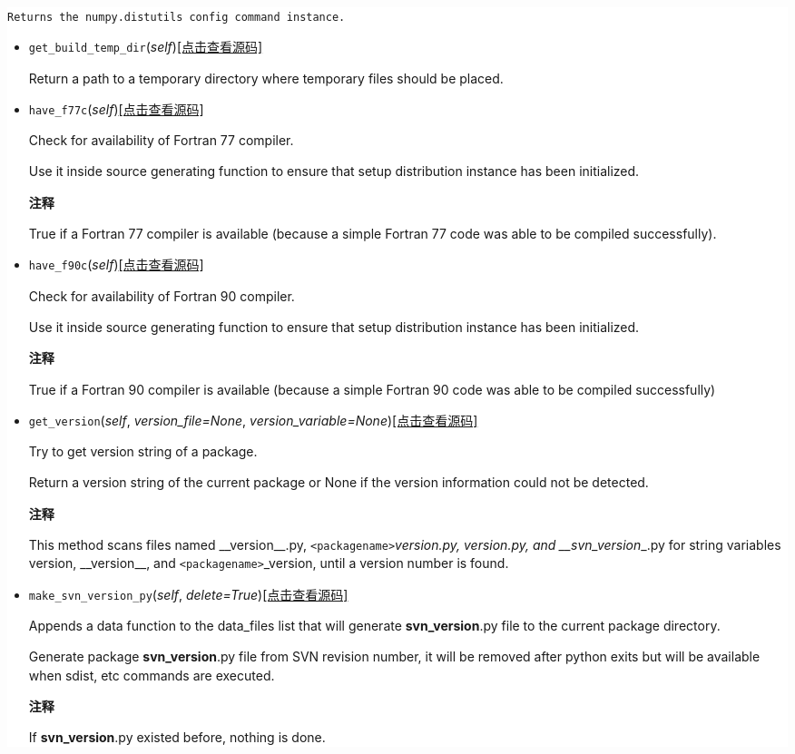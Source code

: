     Returns the numpy.distutils config command instance.

  - ``get_build_temp_dir``(*self*)[[点击查看源码]](https://github.com/numpy/numpy/blob/master/numpy/distutils/misc_util.py#L1771-L1778)

    Return a path to a temporary directory where temporary files should be placed.

  - ``have_f77c``(*self*)[[点击查看源码]](https://github.com/numpy/numpy/blob/master/numpy/distutils/misc_util.py#L1780-L1797)

    Check for availability of Fortran 77 compiler.

    Use it inside source generating function to ensure that setup distribution instance has been initialized.

    **注释**

    True if a Fortran 77 compiler is available (because a simple Fortran 77
    code was able to be compiled successfully).

  - ``have_f90c``(*self*)[[点击查看源码]](https://github.com/numpy/numpy/blob/master/numpy/distutils/misc_util.py#L1799-L1816)

    Check for availability of Fortran 90 compiler.

    Use it inside source generating function to ensure that
    setup distribution instance has been initialized.

    **注释**

    True if a Fortran 90 compiler is available (because a simple Fortran
    90 code was able to be compiled successfully)

  - ``get_version``(*self*, *version_file=None*, *version_variable=None*)[[点击查看源码]](https://github.com/numpy/numpy/blob/master/numpy/distutils/misc_util.py#L1899-L1967)

    Try to get version string of a package.

    Return a version string of the current package or None if the version
    information could not be detected.

    **注释**

    This method scans files named
    \_\_version__.py, ``<packagename>``_version.py, version.py, and
    \_\_svn_version__.py for string variables version, \_\_version__, and
    ``<packagename>``_version, until a version number is found.

  - ``make_svn_version_py``(*self*, *delete=True*)[[点击查看源码]](https://github.com/numpy/numpy/blob/master/numpy/distutils/misc_util.py#L1969-L2008)

    Appends a data function to the data_files list that will generate
    __svn_version__.py file to the current package directory.

    Generate package __svn_version__.py file from SVN revision number,
    it will be removed after python exits but will be available
    when sdist, etc commands are executed.

    **注释**

    If __svn_version__.py existed before, nothing is done.
